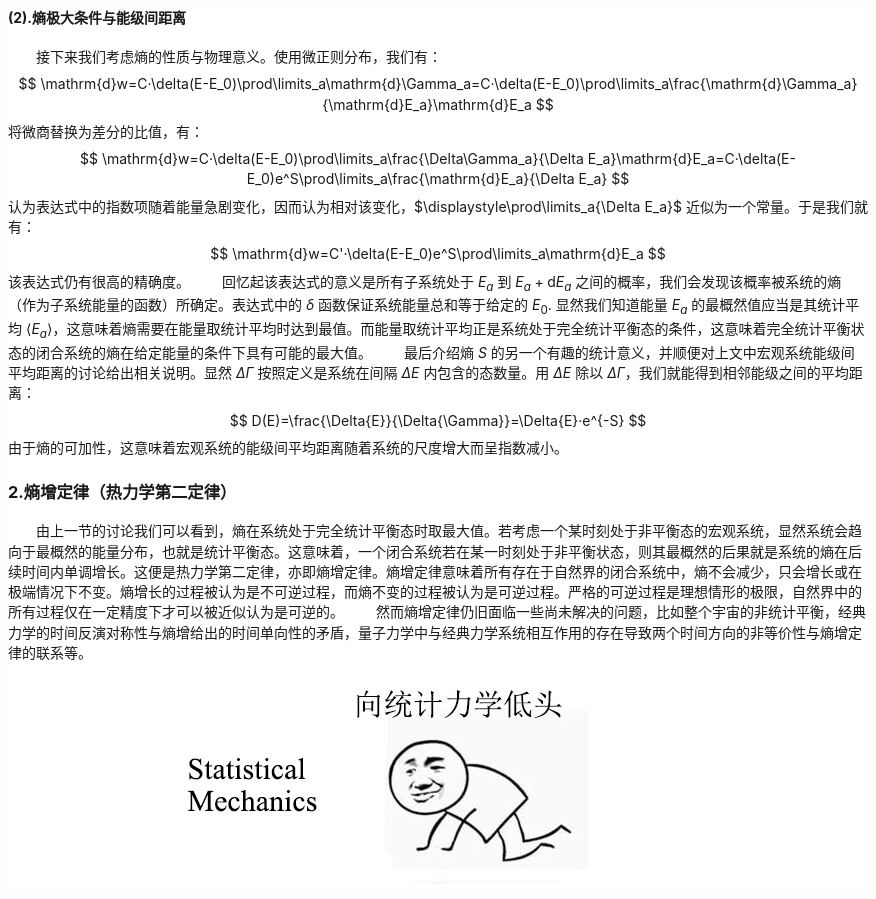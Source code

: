 #### (2).熵极大条件与能级间距离

&emsp;&emsp;接下来我们考虑熵的性质与物理意义。使用微正则分布，我们有：
    $$
        \mathrm{d}w=C·\delta(E-E_0)\prod\limits_a\mathrm{d}\Gamma_a=C·\delta(E-E_0)\prod\limits_a\frac{\mathrm{d}\Gamma_a}{\mathrm{d}E_a}\mathrm{d}E_a
    $$
将微商替换为差分的比值，有：
    $$
        \mathrm{d}w=C·\delta(E-E_0)\prod\limits_a\frac{\Delta\Gamma_a}{\Delta E_a}\mathrm{d}E_a=C·\delta(E-E_0)e^S\prod\limits_a\frac{\mathrm{d}E_a}{\Delta E_a}
    $$
认为表达式中的指数项随着能量急剧变化，因而认为相对该变化，$\displaystyle\prod\limits_a{\Delta E_a}$ 近似为一个常量。于是我们就有：
    $$
        \mathrm{d}w=C'·\delta(E-E_0)e^S\prod\limits_a\mathrm{d}E_a
    $$
该表达式仍有很高的精确度。
&emsp;&emsp;回忆起该表达式的意义是所有子系统处于 $E_a$ 到 $E_a+\mathrm{d}E_a$ 之间的概率，我们会发现该概率被系统的熵（作为子系统能量的函数）所确定。表达式中的 $\delta$ 函数保证系统能量总和等于给定的 $E_0$. 显然我们知道能量 $E_a$ 的最概然值应当是其统计平均 $\langle E_a\rangle$，这意味着熵需要在能量取统计平均时达到最值。而能量取统计平均正是系统处于完全统计平衡态的条件，这意味着完全统计平衡状态的闭合系统的熵在给定能量的条件下具有可能的最大值。
&emsp;&emsp;最后介绍熵 $S$ 的另一个有趣的统计意义，并顺便对上文中宏观系统能级间平均距离的讨论给出相关说明。显然 $\Delta{\Gamma}$ 按照定义是系统在间隔 $\Delta{E}$ 内包含的态数量。用 $\Delta{E}$ 除以 $\Delta{\Gamma}$，我们就能得到相邻能级之间的平均距离：
    $$
        D(E)=\frac{\Delta{E}}{\Delta{\Gamma}}=\Delta{E}·e^{-S}
    $$
由于熵的可加性，这意味着宏观系统的能级间平均距离随着系统的尺度增大而呈指数减小。

### 2.熵增定律（热力学第二定律）

&emsp;&emsp;由上一节的讨论我们可以看到，熵在系统处于完全统计平衡态时取最大值。若考虑一个某时刻处于非平衡态的宏观系统，显然系统会趋向于最概然的能量分布，也就是统计平衡态。这意味着，一个闭合系统若在某一时刻处于非平衡状态，则其最概然的后果就是系统的熵在后续时间内单调增长。这便是热力学第二定律，亦即熵增定律。熵增定律意味着所有存在于自然界的闭合系统中，熵不会减少，只会增长或在极端情况下不变。熵增长的过程被认为是不可逆过程，而熵不变的过程被认为是可逆过程。严格的可逆过程是理想情形的极限，自然界中的所有过程仅在一定精度下才可以被近似认为是可逆的。
&emsp;&emsp;然而熵增定律仍旧面临一些尚未解决的问题，比如整个宇宙的非统计平衡，经典力学的时间反演对称性与熵增给出的时间单向性的矛盾，量子力学中与经典力学系统相互作用的存在导致两个时间方向的非等价性与熵增定律的联系等。

&emsp;&emsp;&emsp;&emsp;&emsp;&emsp;&emsp;&emsp;&emsp;&emsp;![节点](./Images/MemePic.jpg)

